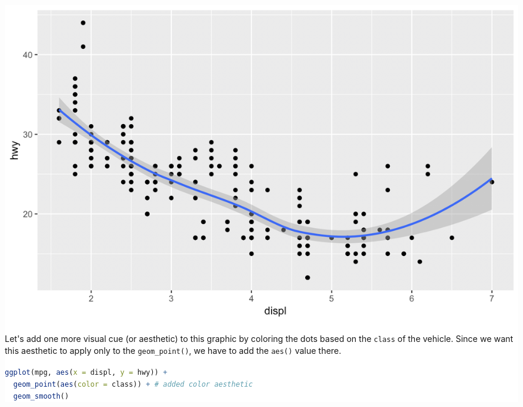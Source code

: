 ![MPG: displ vs hwy with smooth line](images/visualize-mpg-02.png)

Let's add one more visual cue (or aesthetic) to this graphic by coloring the dots based on the `class` of the vehicle. Since we want this aesthetic to apply only to the `geom_point()`, we have to add the `aes()` value there.

```r
ggplot(mpg, aes(x = displ, y = hwy)) +
  geom_point(aes(color = class)) + # added color aesthetic
  geom_smooth()
```

